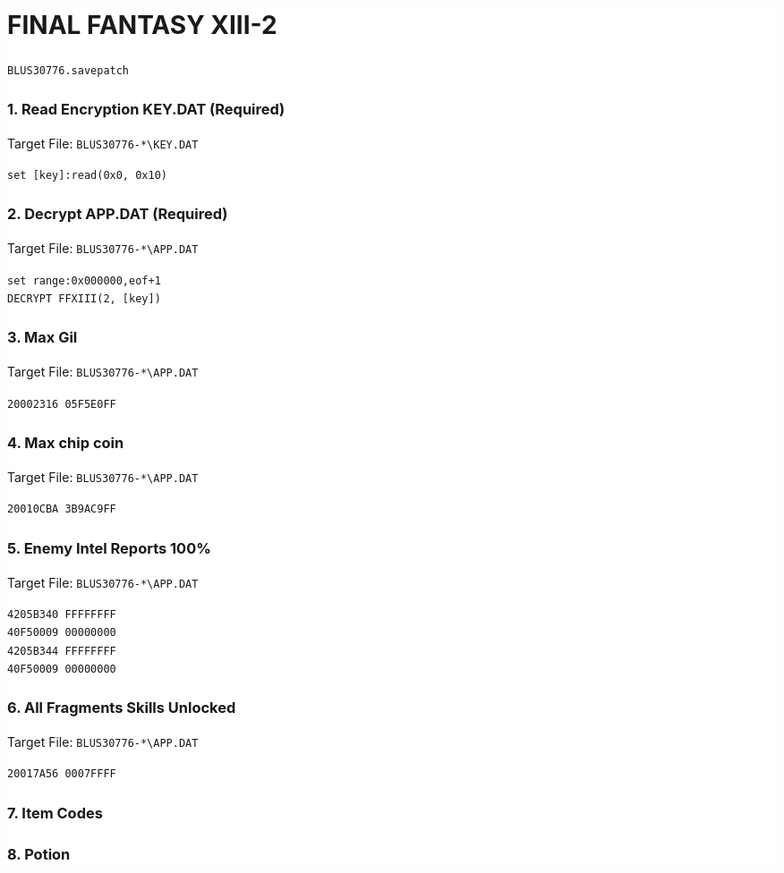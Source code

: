 #  FINAL FANTASY  XIII-2 

`BLUS30776.savepatch`

### 1. Read Encryption KEY.DAT (Required)

Target File: `BLUS30776-*\KEY.DAT`

```
set [key]:read(0x0, 0x10)
```

### 2. Decrypt APP.DAT (Required)

Target File: `BLUS30776-*\APP.DAT`

```
set range:0x000000,eof+1
DECRYPT FFXIII(2, [key])
```

### 3. Max Gil

Target File: `BLUS30776-*\APP.DAT`

```
20002316 05F5E0FF
```

### 4. Max chip coin

Target File: `BLUS30776-*\APP.DAT`

```
20010CBA 3B9AC9FF
```

### 5. Enemy Intel Reports 100%

Target File: `BLUS30776-*\APP.DAT`

```
4205B340 FFFFFFFF
40F50009 00000000
4205B344 FFFFFFFF
40F50009 00000000
```

### 6. All Fragments Skills Unlocked

Target File: `BLUS30776-*\APP.DAT`

```
20017A56 0007FFFF
```

### 7. Item Codes
### 8. Potion

